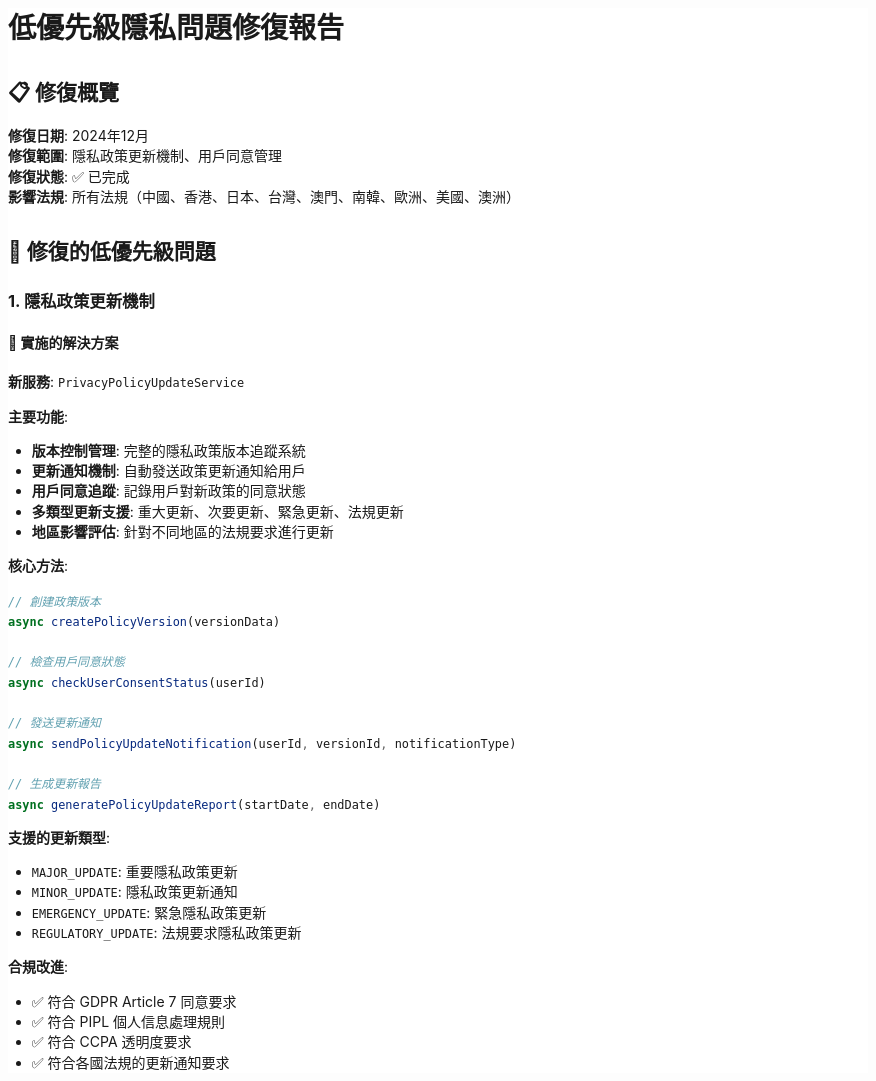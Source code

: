 # 低優先級隱私問題修復報告

## 📋 修復概覽

**修復日期**: 2024年12月  
**修復範圍**: 隱私政策更新機制、用戶同意管理  
**修復狀態**: ✅ 已完成  
**影響法規**: 所有法規（中國、香港、日本、台灣、澳門、南韓、歐洲、美國、澳洲）

## 🎯 修復的低優先級問題

### 1. 隱私政策更新機制

#### 🔧 **實施的解決方案**

**新服務**: `PrivacyPolicyUpdateService`

**主要功能**:
- **版本控制管理**: 完整的隱私政策版本追蹤系統
- **更新通知機制**: 自動發送政策更新通知給用戶
- **用戶同意追蹤**: 記錄用戶對新政策的同意狀態
- **多類型更新支援**: 重大更新、次要更新、緊急更新、法規更新
- **地區影響評估**: 針對不同地區的法規要求進行更新

**核心方法**:
```javascript
// 創建政策版本
async createPolicyVersion(versionData)

// 檢查用戶同意狀態
async checkUserConsentStatus(userId)

// 發送更新通知
async sendPolicyUpdateNotification(userId, versionId, notificationType)

// 生成更新報告
async generatePolicyUpdateReport(startDate, endDate)
```

**支援的更新類型**:
- `MAJOR_UPDATE`: 重要隱私政策更新
- `MINOR_UPDATE`: 隱私政策更新通知
- `EMERGENCY_UPDATE`: 緊急隱私政策更新
- `REGULATORY_UPDATE`: 法規要求隱私政策更新

**合規改進**:
- ✅ 符合 GDPR Article 7 同意要求
- ✅ 符合 PIPL 個人信息處理規則
- ✅ 符合 CCPA 透明度要求
- ✅ 符合各國法規的更新通知要求
